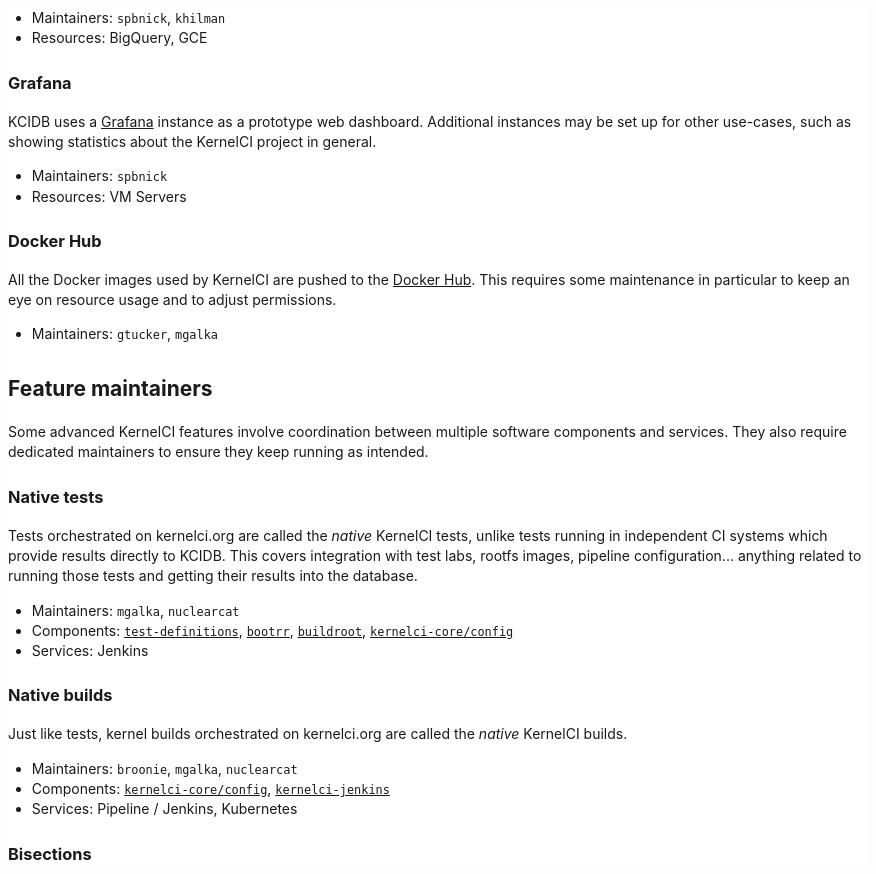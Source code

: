 * Maintainers: `spbnick`, `khilman`
* Resources: BigQuery, GCE

### Grafana

KCIDB uses a [Grafana](https://kcidb.kernelci.org) instance as a prototype web
dashboard.  Additional instances may be set up for other use-cases, such as
showing statistics about the KernelCI project in general.

* Maintainers: `spbnick`
* Resources: VM Servers

### Docker Hub

All the Docker images used by KernelCI are pushed to the [Docker
Hub](https://hub.docker.com/).  This requires some maintenance in particular to
keep an eye on resource usage and to adjust permissions.

* Maintainers: `gtucker`, `mgalka`

## Feature maintainers

Some advanced KernelCI features involve coordination between multiple software
components and services.  They also require dedicated maintainers to ensure
they keep running as intended.

### Native tests

Tests orchestrated on kernelci.org are called the *native* KernelCI tests,
unlike tests running in independent CI systems which provide results directly
to KCIDB.  This covers integration with test labs, rootfs images, pipeline
configuration... anything related to running those tests and getting their
results into the database.

* Maintainers: `mgalka`, `nuclearcat`
* Components:
  [`test-definitions`](https://github.com/kernelci/test-definitions),
  [`bootrr`](https://github.com/kernelci/bootrr),
  [`buildroot`](https://github.com/kernelci/buildroot),
  [`kernelci-core/config`](https://github.com/kernelci/kernelci-core/tree/main/config)
* Services: Jenkins

### Native builds

Just like tests, kernel builds orchestrated on kernelci.org are called the
*native* KernelCI builds.

* Maintainers: `broonie`, `mgalka`, `nuclearcat`
* Components:
  [`kernelci-core/config`](https://github.com/kernelci/kernelci-core/tree/main/config),
  [`kernelci-jenkins`](https://github.com/kernelci/kernelci-jenkins)
* Services: Pipeline / Jenkins, Kubernetes

### Bisections
